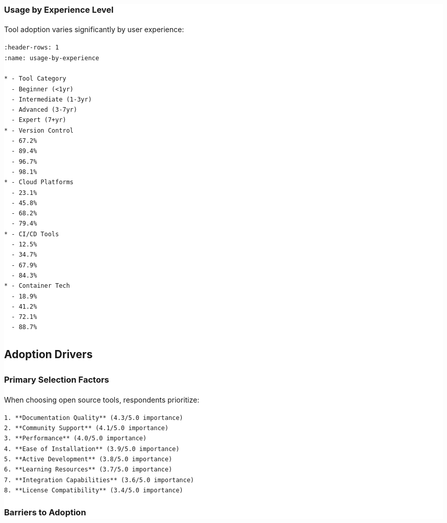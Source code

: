 ### Usage by Experience Level

Tool adoption varies significantly by user experience:

```{list-table} Tool Usage by Experience Level
:header-rows: 1
:name: usage-by-experience

* - Tool Category
  - Beginner (<1yr)
  - Intermediate (1-3yr)
  - Advanced (3-7yr) 
  - Expert (7+yr)
* - Version Control
  - 67.2%
  - 89.4%
  - 96.7%
  - 98.1%
* - Cloud Platforms
  - 23.1%
  - 45.8%
  - 68.2%
  - 79.4%
* - CI/CD Tools  
  - 12.5%
  - 34.7%
  - 67.9%
  - 84.3%
* - Container Tech
  - 18.9%
  - 41.2%
  - 72.1%
  - 88.7%
```

## Adoption Drivers

### Primary Selection Factors

When choosing open source tools, respondents prioritize:

```{myst-md}
1. **Documentation Quality** (4.3/5.0 importance)
2. **Community Support** (4.1/5.0 importance)  
3. **Performance** (4.0/5.0 importance)
4. **Ease of Installation** (3.9/5.0 importance)
5. **Active Development** (3.8/5.0 importance)
6. **Learning Resources** (3.7/5.0 importance)
7. **Integration Capabilities** (3.6/5.0 importance)
8. **License Compatibility** (3.4/5.0 importance)
```

### Barriers to Adoption
